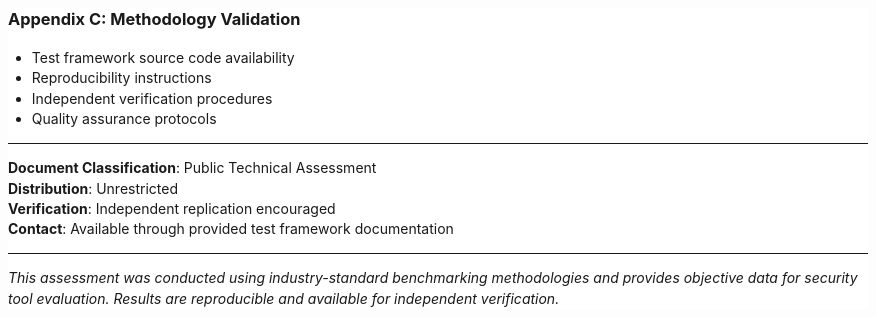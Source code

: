 ### Appendix C: Methodology Validation
- Test framework source code availability
- Reproducibility instructions
- Independent verification procedures
- Quality assurance protocols

---

**Document Classification**: Public Technical Assessment  
**Distribution**: Unrestricted  
**Verification**: Independent replication encouraged  
**Contact**: Available through provided test framework documentation  

---

*This assessment was conducted using industry-standard benchmarking methodologies and provides objective data for security tool evaluation. Results are reproducible and available for independent verification.*